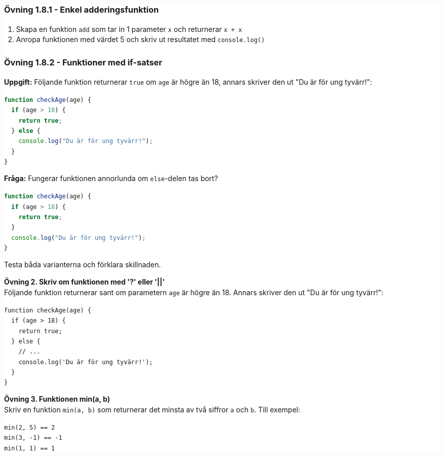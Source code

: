 ### **Övning 1.8.1 - Enkel adderingsfunktion**

1. Skapa en funktion `add` som tar in 1 parameter `x` och returnerar `x + x`
2. Anropa funktionen med värdet 5 och skriv ut resultatet med `console.log()`

### **Övning 1.8.2 - Funktioner med if-satser**

**Uppgift:** Följande funktion returnerar `true` om `age` är högre än 18, annars skriver den ut "Du är för ung tyvärr!":

```javascript
function checkAge(age) {
  if (age > 18) {
    return true;
  } else {
    console.log("Du är för ung tyvärr!");
  }
}
```

**Fråga:** Fungerar funktionen annorlunda om `else`-delen tas bort?

```javascript
function checkAge(age) {
  if (age > 18) {
    return true;
  }
  console.log("Du är för ung tyvärr!");
}
```

Testa båda varianterna och förklara skillnaden.

**Övning 2. Skriv om funktionen med '?' eller '||'**<br>
Följande funktion returnerar sant om parametern `age` är högre än 18.
Annars skriver den ut "Du är för ung tyvärr!":

```
function checkAge(age) {
  if (age > 18) {
    return true;
  } else {
    // ...
    console.log('Du är för ung tyvärr!');
  }
}
```

**Övning 3. Funktionen min(a, b)**<br>
Skriv en funktion `min(a, b)` som returnerar det minsta av två siffror `a` och `b`.
Till exempel:

```
min(2, 5) == 2
min(3, -1) == -1
min(1, 1) == 1
```
